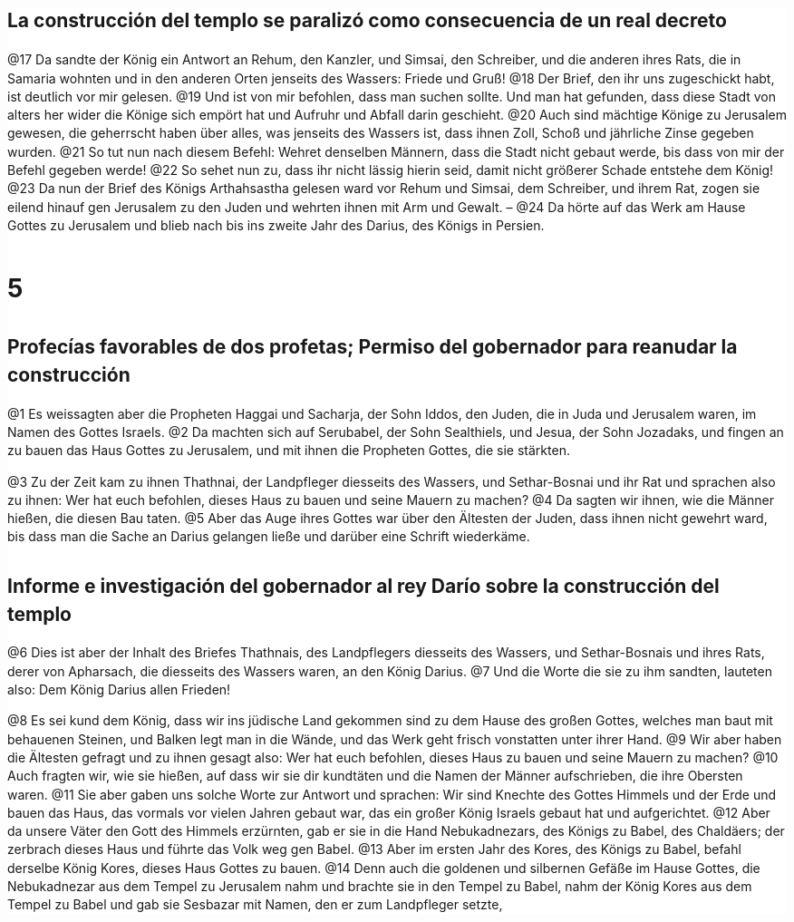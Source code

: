 ## La construcción del templo se paralizó como consecuencia de un real decreto
@17 Da sandte der König ein Antwort an Rehum, den Kanzler, und Simsai, den Schreiber, und die anderen ihres Rats, die in Samaria wohnten und in den anderen Orten jenseits des Wassers: Friede und Gruß!
@18 Der Brief, den ihr uns zugeschickt habt, ist deutlich vor mir gelesen.
@19 Und ist von mir befohlen, dass man suchen sollte. Und man hat gefunden, dass diese Stadt von alters her wider die Könige sich empört hat und Aufruhr und Abfall darin geschieht.
@20 Auch sind mächtige Könige zu Jerusalem gewesen, die geherrscht haben über alles, was jenseits des Wassers ist, dass ihnen Zoll, Schoß und jährliche Zinse gegeben wurden.
@21 So tut nun nach diesem Befehl: Wehret denselben Männern, dass die Stadt nicht gebaut werde, bis dass von mir der Befehl gegeben werde!
@22 So sehet nun zu, dass ihr nicht lässig hierin seid, damit nicht größerer Schade entstehe dem König!
@23 Da nun der Brief des Königs Arthahsastha gelesen ward vor Rehum und Simsai, dem Schreiber, und ihrem Rat, zogen sie eilend hinauf gen Jerusalem zu den Juden und wehrten ihnen mit Arm und Gewalt. –
@24 Da hörte auf das Werk am Hause Gottes zu Jerusalem und blieb nach bis ins zweite Jahr des Darius, des Königs in Persien.

# 5
## Profecías favorables de dos profetas; Permiso del gobernador para reanudar la construcción
@1 Es weissagten aber die Propheten Haggai und Sacharja, der Sohn Iddos, den Juden, die in Juda und Jerusalem waren, im Namen des Gottes Israels.
@2 Da machten sich auf Serubabel, der Sohn Sealthiels, und Jesua, der Sohn Jozadaks, und fingen an zu bauen das Haus Gottes zu Jerusalem, und mit ihnen die Propheten Gottes, die sie stärkten.

@3 Zu der Zeit kam zu ihnen Thathnai, der Landpfleger diesseits des Wassers, und Sethar-Bosnai und ihr Rat und sprachen also zu ihnen: Wer hat euch befohlen, dieses Haus zu bauen und seine Mauern zu machen?
@4 Da sagten wir ihnen, wie die Männer hießen, die diesen Bau taten.
@5 Aber das Auge ihres Gottes war über den Ältesten der Juden, dass ihnen nicht gewehrt ward, bis dass man die Sache an Darius gelangen ließe und darüber eine Schrift wiederkäme.

## Informe e investigación del gobernador al rey Darío sobre la construcción del templo
@6 Dies ist aber der Inhalt des Briefes Thathnais, des Landpflegers diesseits des Wassers, und Sethar-Bosnais und ihres Rats, derer von Apharsach, die diesseits des Wassers waren, an den König Darius.
@7 Und die Worte die sie zu ihm sandten, lauteten also: Dem König Darius allen Frieden!

@8 Es sei kund dem König, dass wir ins jüdische Land gekommen sind zu dem Hause des großen Gottes, welches man baut mit behauenen Steinen, und Balken legt man in die Wände, und das Werk geht frisch vonstatten unter ihrer Hand.
@9 Wir aber haben die Ältesten gefragt und zu ihnen gesagt also: Wer hat euch befohlen, dieses Haus zu bauen und seine Mauern zu machen?
@10 Auch fragten wir, wie sie hießen, auf dass wir sie dir kundtäten und die Namen der Männer aufschrieben, die ihre Obersten waren.
@11 Sie aber gaben uns solche Worte zur Antwort und sprachen: Wir sind Knechte des Gottes Himmels und der Erde und bauen das Haus, das vormals vor vielen Jahren gebaut war, das ein großer König Israels gebaut hat und aufgerichtet.
@12 Aber da unsere Väter den Gott des Himmels erzürnten, gab er sie in die Hand Nebukadnezars, des Königs zu Babel, des Chaldäers; der zerbrach dieses Haus und führte das Volk weg gen Babel.
@13 Aber im ersten Jahr des Kores, des Königs zu Babel, befahl derselbe König Kores, dieses Haus Gottes zu bauen.
@14 Denn auch die goldenen und silbernen Gefäße im Hause Gottes, die Nebukadnezar aus dem Tempel zu Jerusalem nahm und brachte sie in den Tempel zu Babel, nahm der König Kores aus dem Tempel zu Babel und gab sie Sesbazar mit Namen, den er zum Landpfleger setzte,